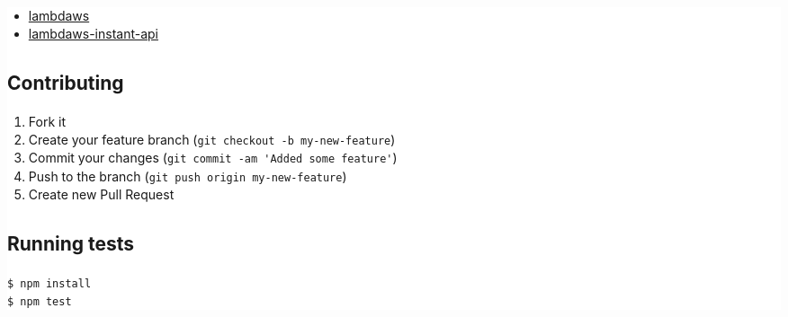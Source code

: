 + [lambdaws](https://github.com/mentum/lambdaws)
+ [lambdaws-instant-api](https://github.com/mentum/lambdaws-instant-api)

## Contributing

1. Fork it
2. Create your feature branch (`git checkout -b my-new-feature`)
3. Commit your changes (`git commit -am 'Added some feature'`)
4. Push to the branch (`git push origin my-new-feature`)
5. Create new Pull Request

## Running tests

```
$ npm install
$ npm test
```
